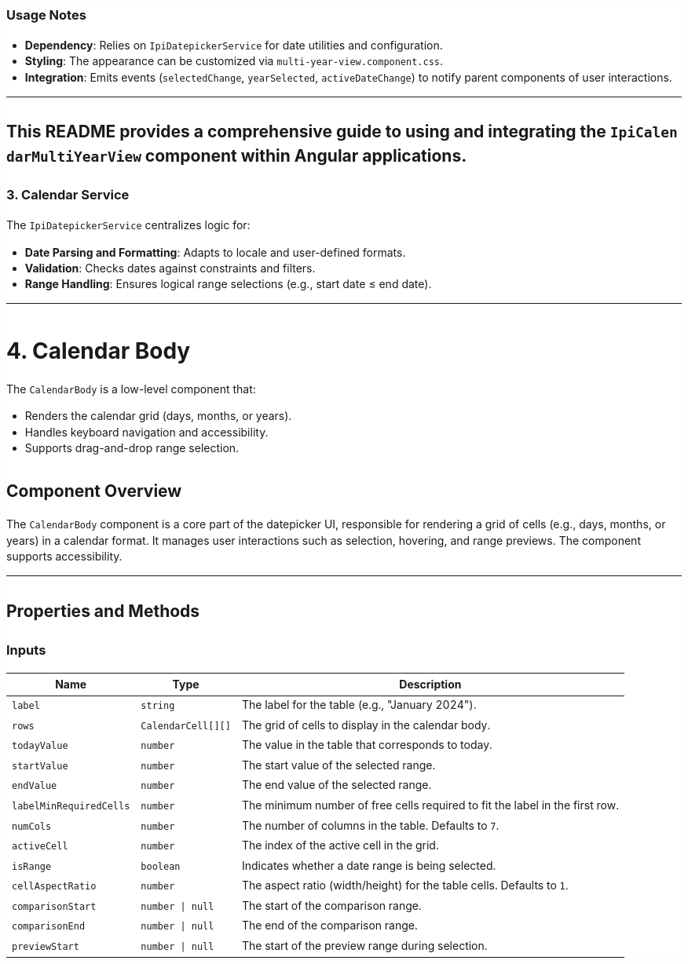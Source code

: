 
### **Usage Notes**
- **Dependency**: Relies on `IpiDatepickerService` for date utilities and configuration.
- **Styling**: The appearance can be customized via `multi-year-view.component.css`.
- **Integration**: Emits events (`selectedChange`, `yearSelected`, `activeDateChange`) to notify parent components of user interactions.

---

This README provides a comprehensive guide to using and integrating the `IpiCalendarMultiYearView` component within Angular applications.
---

### **3. Calendar Service**
The `IpiDatepickerService` centralizes logic for:
- **Date Parsing and Formatting**: Adapts to locale and user-defined formats.
- **Validation**: Checks dates against constraints and filters.
- **Range Handling**: Ensures logical range selections (e.g., start date ≤ end date).

---

# **4. Calendar Body**
The `CalendarBody` is a low-level component that:
- Renders the calendar grid (days, months, or years).
- Handles keyboard navigation and accessibility.
- Supports drag-and-drop range selection.

## Component Overview

The `CalendarBody` component is a core part of the datepicker UI, responsible for rendering a grid of cells (e.g., days, months, or years) in a calendar format. It manages user interactions such as selection, hovering, and range previews. The component supports accessibility.

---

## Properties and Methods

### **Inputs**
| Name                       | Type                   | Description                                                                 |
|----------------------------|------------------------|-----------------------------------------------------------------------------|
| `label`                    | `string`              | The label for the table (e.g., "January 2024").                             |
| `rows`                     | `CalendarCell[][]`    | The grid of cells to display in the calendar body.                          |
| `todayValue`               | `number`              | The value in the table that corresponds to today.                           |
| `startValue`               | `number`              | The start value of the selected range.                                      |
| `endValue`                 | `number`              | The end value of the selected range.                                        |
| `labelMinRequiredCells`    | `number`              | The minimum number of free cells required to fit the label in the first row.|
| `numCols`                  | `number`              | The number of columns in the table. Defaults to `7`.                        |
| `activeCell`               | `number`              | The index of the active cell in the grid.                                   |
| `isRange`                  | `boolean`             | Indicates whether a date range is being selected.                           |
| `cellAspectRatio`          | `number`              | The aspect ratio (width/height) for the table cells. Defaults to `1`.       |
| `comparisonStart`          | `number \| null`      | The start of the comparison range.                                          |
| `comparisonEnd`            | `number \| null`      | The end of the comparison range.                                            |
| `previewStart`             | `number \| null`      | The start of the preview range during selection.                            |